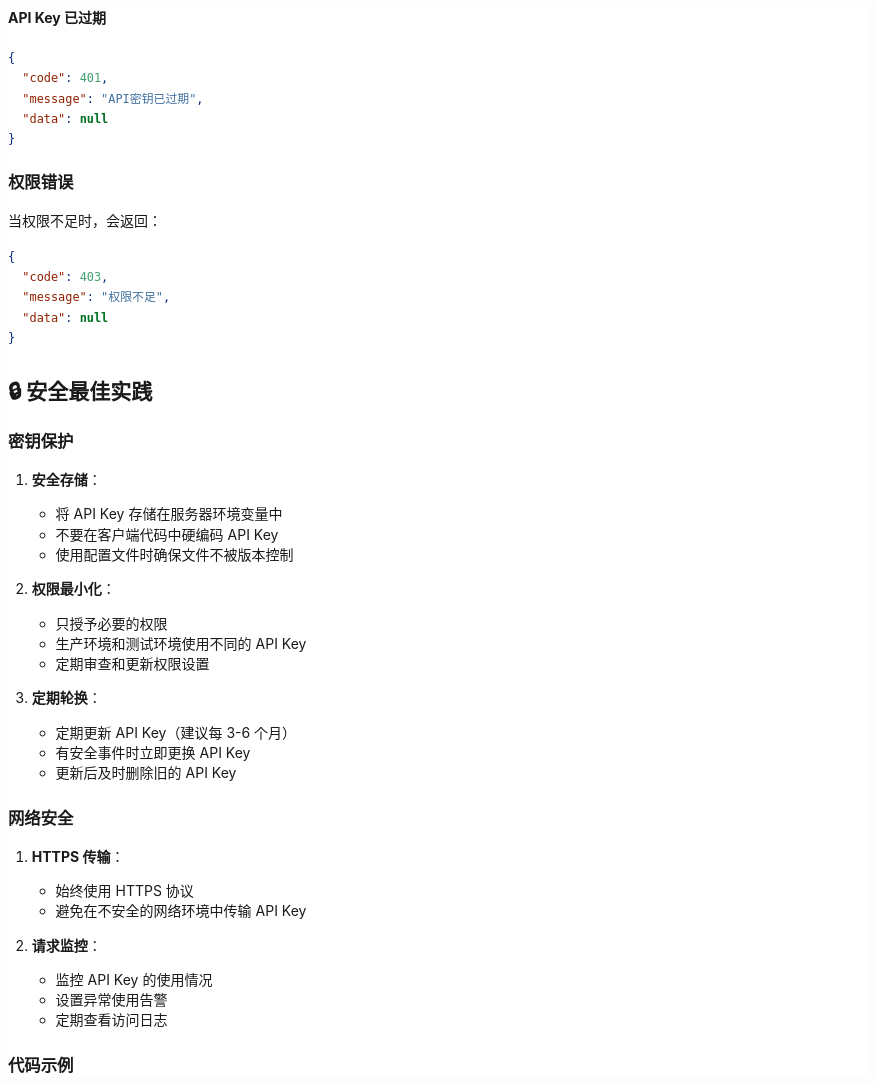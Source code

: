 #### API Key 已过期

```json
{
  "code": 401,
  "message": "API密钥已过期",
  "data": null
}
```

### 权限错误

当权限不足时，会返回：

```json
{
  "code": 403,
  "message": "权限不足",
  "data": null
}
```

## 🔒 安全最佳实践

### 密钥保护

1. **安全存储**：
   - 将 API Key 存储在服务器环境变量中
   - 不要在客户端代码中硬编码 API Key
   - 使用配置文件时确保文件不被版本控制

2. **权限最小化**：
   - 只授予必要的权限
   - 生产环境和测试环境使用不同的 API Key
   - 定期审查和更新权限设置

3. **定期轮换**：
   - 定期更新 API Key（建议每 3-6 个月）
   - 有安全事件时立即更换 API Key
   - 更新后及时删除旧的 API Key

### 网络安全

1. **HTTPS 传输**：
   - 始终使用 HTTPS 协议
   - 避免在不安全的网络环境中传输 API Key

2. **请求监控**：
   - 监控 API Key 的使用情况
   - 设置异常使用告警
   - 定期查看访问日志

### 代码示例
